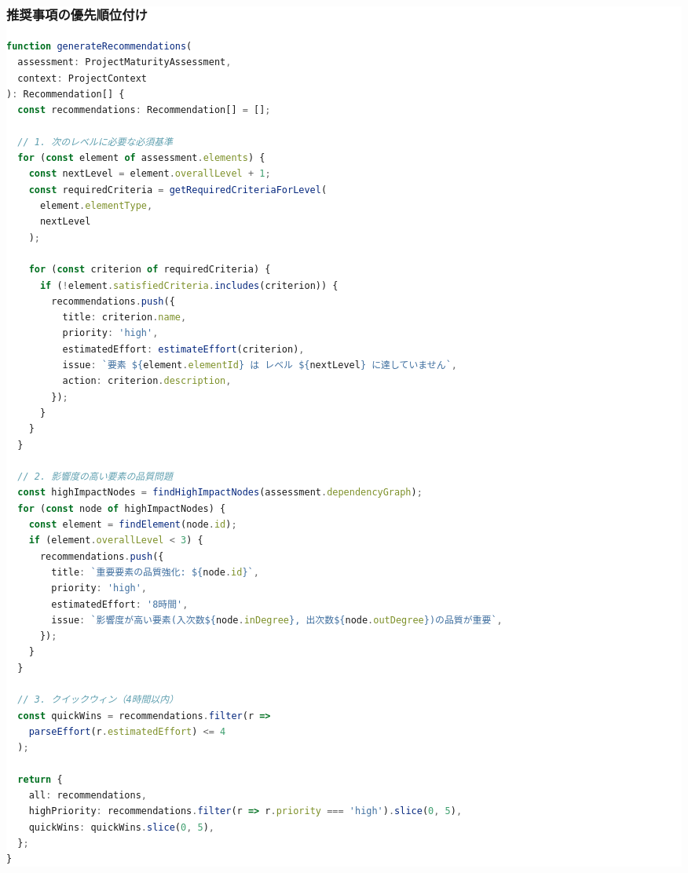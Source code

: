 ### 推奨事項の優先順位付け

```typescript
function generateRecommendations(
  assessment: ProjectMaturityAssessment,
  context: ProjectContext
): Recommendation[] {
  const recommendations: Recommendation[] = [];
  
  // 1. 次のレベルに必要な必須基準
  for (const element of assessment.elements) {
    const nextLevel = element.overallLevel + 1;
    const requiredCriteria = getRequiredCriteriaForLevel(
      element.elementType,
      nextLevel
    );
    
    for (const criterion of requiredCriteria) {
      if (!element.satisfiedCriteria.includes(criterion)) {
        recommendations.push({
          title: criterion.name,
          priority: 'high',
          estimatedEffort: estimateEffort(criterion),
          issue: `要素 ${element.elementId} は レベル ${nextLevel} に達していません`,
          action: criterion.description,
        });
      }
    }
  }
  
  // 2. 影響度の高い要素の品質問題
  const highImpactNodes = findHighImpactNodes(assessment.dependencyGraph);
  for (const node of highImpactNodes) {
    const element = findElement(node.id);
    if (element.overallLevel < 3) {
      recommendations.push({
        title: `重要要素の品質強化: ${node.id}`,
        priority: 'high',
        estimatedEffort: '8時間',
        issue: `影響度が高い要素(入次数${node.inDegree}, 出次数${node.outDegree})の品質が重要`,
      });
    }
  }
  
  // 3. クイックウィン（4時間以内）
  const quickWins = recommendations.filter(r => 
    parseEffort(r.estimatedEffort) <= 4
  );
  
  return {
    all: recommendations,
    highPriority: recommendations.filter(r => r.priority === 'high').slice(0, 5),
    quickWins: quickWins.slice(0, 5),
  };
}
```
